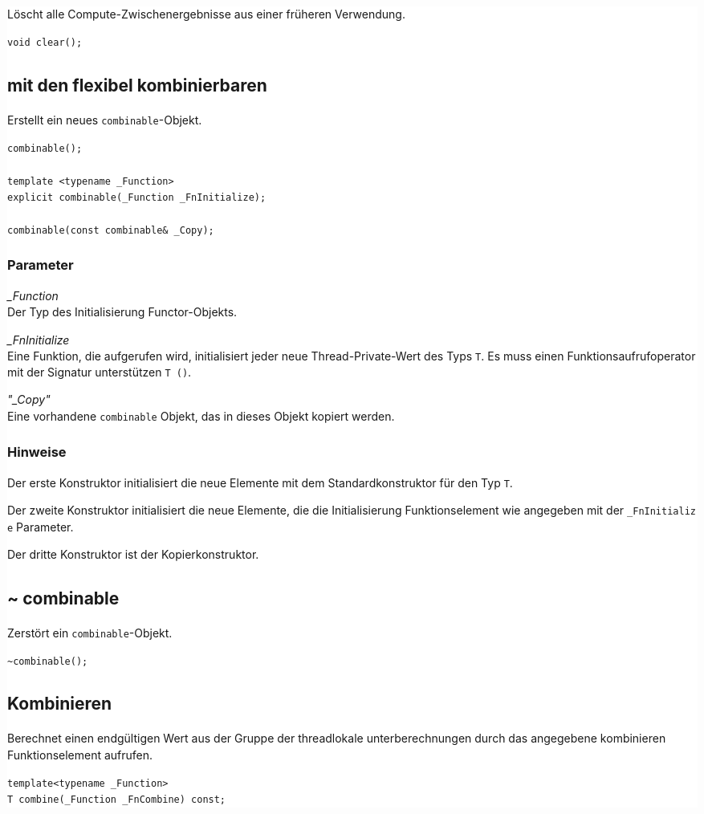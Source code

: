 Löscht alle Compute-Zwischenergebnisse aus einer früheren Verwendung.

```
void clear();
```

##  <a name="ctor"></a> mit den flexibel kombinierbaren

Erstellt ein neues `combinable`-Objekt.

```
combinable();

template <typename _Function>
explicit combinable(_Function _FnInitialize);

combinable(const combinable& _Copy);
```

### <a name="parameters"></a>Parameter

*_Function*<br/>
Der Typ des Initialisierung Functor-Objekts.

*_FnInitialize*<br/>
Eine Funktion, die aufgerufen wird, initialisiert jeder neue Thread-Private-Wert des Typs `T`. Es muss einen Funktionsaufrufoperator mit der Signatur unterstützen `T ()`.

*"_Copy"*<br/>
Eine vorhandene `combinable` Objekt, das in dieses Objekt kopiert werden.

### <a name="remarks"></a>Hinweise

Der erste Konstruktor initialisiert die neue Elemente mit dem Standardkonstruktor für den Typ `T`.

Der zweite Konstruktor initialisiert die neue Elemente, die die Initialisierung Funktionselement wie angegeben mit der `_FnInitialize` Parameter.

Der dritte Konstruktor ist der Kopierkonstruktor.

##  <a name="dtor"></a> ~ combinable

Zerstört ein `combinable`-Objekt.

```
~combinable();
```

##  <a name="combine"></a> Kombinieren

Berechnet einen endgültigen Wert aus der Gruppe der threadlokale unterberechnungen durch das angegebene kombinieren Funktionselement aufrufen.

```
template<typename _Function>
T combine(_Function _FnCombine) const;
```
